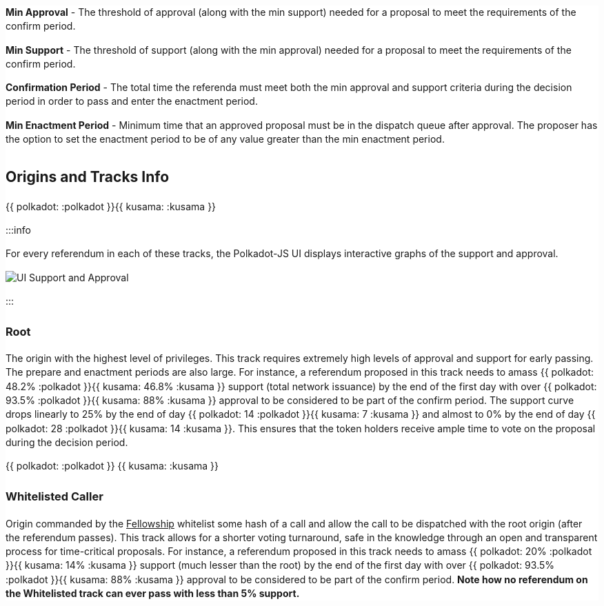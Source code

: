 **Min Approval** - The threshold of approval (along with the min support) needed for a proposal to
meet the requirements of the confirm period.

**Min Support** - The threshold of support (along with the min approval) needed for a proposal to
meet the requirements of the confirm period.

**Confirmation Period** - The total time the referenda must meet both the min approval and support
criteria during the decision period in order to pass and enter the enactment period.

**Min Enactment Period** - Minimum time that an approved proposal must be in the dispatch queue
after approval. The proposer has the option to set the enactment period to be of any value greater
than the min enactment period.

## Origins and Tracks Info

{{ polkadot: <Tracks network="polkadot" defaultValue="Loading Polkadot Tracks..."/> :polkadot }}{{ kusama: <Tracks network="kusama" defaultValue="Loading Kusama Tracks..."/> :kusama }}

:::info

For every referendum in each of these tracks, the Polkadot-JS UI displays interactive graphs of the
support and approval.

![UI Support and Approval](./../assets/governance/support-approval-polkadot-js-ui.png)

:::

### Root

The origin with the highest level of privileges. This track requires extremely high levels of
approval and support for early passing. The prepare and enactment periods are also large. For
instance, a referendum proposed in this track needs to amass
{{ polkadot: 48.2% :polkadot }}{{ kusama:  46.8%  :kusama }} support (total network issuance) by the
end of the first day with over {{ polkadot: 93.5% :polkadot }}{{ kusama:  88%  :kusama }} approval
to be considered to be part of the confirm period. The support curve drops linearly to 25% by the
end of day {{ polkadot: 14 :polkadot }}{{ kusama:  7  :kusama }} and almost to 0% by the end of day
{{ polkadot: 28 :polkadot }}{{ kusama:  14  :kusama }}. This ensures that the token holders receive
ample time to vote on the proposal during the decision period.

{{ polkadot: <Chart title="" type="line" dataId="Root" network="Polkadot" maxX="672" maxY="100" /> :polkadot }}
{{ kusama: <Chart title="" type="line" dataId="Root" network="Kusama" maxX="336" maxY="100" /> :kusama }}

### Whitelisted Caller

Origin commanded by the [Fellowship](../learn/learn-polkadot-technical-fellowship.md) whitelist some
hash of a call and allow the call to be dispatched with the root origin (after the referendum
passes). This track allows for a shorter voting turnaround, safe in the knowledge through an open
and transparent process for time-critical proposals. For instance, a referendum proposed in this
track needs to amass {{ polkadot: 20% :polkadot }}{{ kusama:  14%  :kusama }} support (much lesser
than the root) by the end of the first day with over
{{ polkadot: 93.5% :polkadot }}{{ kusama:  88%  :kusama }} approval to be considered to be part of
the confirm period. **Note how no referendum on the Whitelisted track can ever pass with less than
5% support.**
